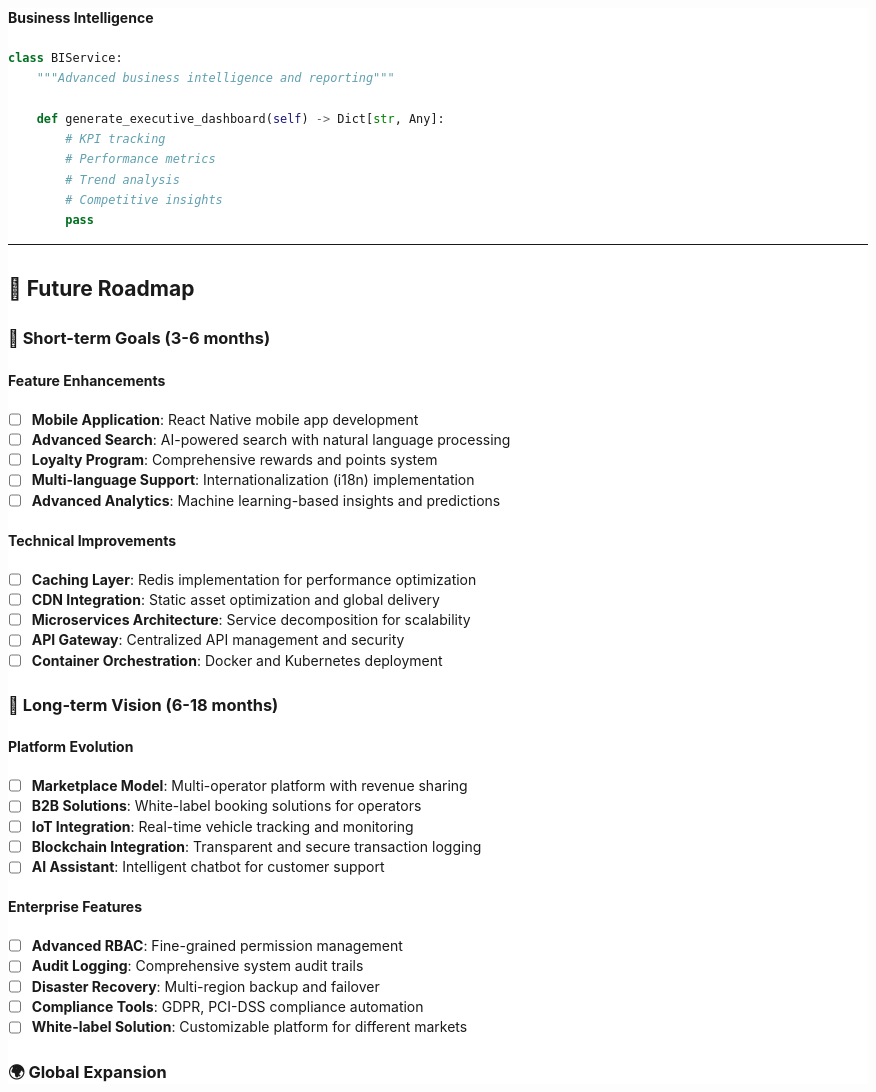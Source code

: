 #### **Business Intelligence**
```python
class BIService:
    """Advanced business intelligence and reporting"""
    
    def generate_executive_dashboard(self) -> Dict[str, Any]:
        # KPI tracking
        # Performance metrics
        # Trend analysis
        # Competitive insights
        pass
```

---

## 🔮 Future Roadmap

### 🎯 **Short-term Goals (3-6 months)**

#### **Feature Enhancements**
- [ ] **Mobile Application**: React Native mobile app development
- [ ] **Advanced Search**: AI-powered search with natural language processing
- [ ] **Loyalty Program**: Comprehensive rewards and points system
- [ ] **Multi-language Support**: Internationalization (i18n) implementation
- [ ] **Advanced Analytics**: Machine learning-based insights and predictions

#### **Technical Improvements**
- [ ] **Caching Layer**: Redis implementation for performance optimization
- [ ] **CDN Integration**: Static asset optimization and global delivery
- [ ] **Microservices Architecture**: Service decomposition for scalability
- [ ] **API Gateway**: Centralized API management and security
- [ ] **Container Orchestration**: Docker and Kubernetes deployment

### 🌟 **Long-term Vision (6-18 months)**

#### **Platform Evolution**
- [ ] **Marketplace Model**: Multi-operator platform with revenue sharing
- [ ] **B2B Solutions**: White-label booking solutions for operators
- [ ] **IoT Integration**: Real-time vehicle tracking and monitoring
- [ ] **Blockchain Integration**: Transparent and secure transaction logging
- [ ] **AI Assistant**: Intelligent chatbot for customer support

#### **Enterprise Features**
- [ ] **Advanced RBAC**: Fine-grained permission management
- [ ] **Audit Logging**: Comprehensive system audit trails
- [ ] **Disaster Recovery**: Multi-region backup and failover
- [ ] **Compliance Tools**: GDPR, PCI-DSS compliance automation
- [ ] **White-label Solution**: Customizable platform for different markets

### 🌍 **Global Expansion**
